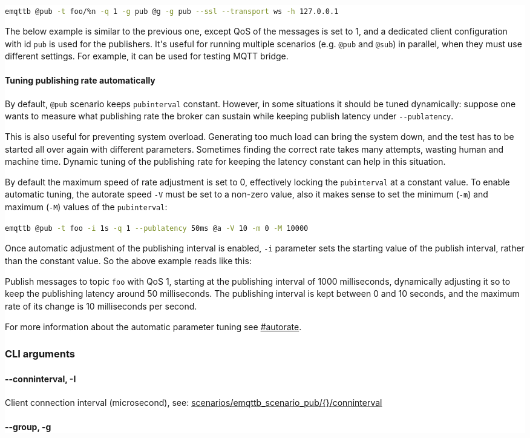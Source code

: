 ``` bash
emqttb @pub -t foo/%n -q 1 -g pub @g -g pub --ssl --transport ws -h 127.0.0.1
```

The below example is similar to the previous one, except QoS of the
messages is set to 1, and a dedicated client configuration with id `pub`
is used for the publishers. It's useful for running multiple scenarios
(e.g. `@pub` and `@sub`) in parallel, when they must use different
settings. For example, it can be used for testing MQTT bridge.

#### Tuning publishing rate automatically

By default, `@pub` scenario keeps `pubinterval` constant. However, in
some situations it should be tuned dynamically: suppose one wants to
measure what publishing rate the broker can sustain while keeping
publish latency under `--publatency`.

This is also useful for preventing system overload. Generating too much
load can bring the system down, and the test has to be started all over
again with different parameters. Sometimes finding the correct rate
takes many attempts, wasting human and machine time. Dynamic tuning of
the publishing rate for keeping the latency constant can help in this
situation.

By default the maximum speed of rate adjustment is set to 0, effectively
locking the `pubinterval` at a constant value. To enable automatic
tuning, the autorate speed `-V` must be set to a non-zero value, also it
makes sense to set the minimum (`-m`) and maximum (`-M`) values of the
`pubinterval`:

``` bash
emqttb @pub -t foo -i 1s -q 1 --publatency 50ms @a -V 10 -m 0 -M 10000
```

Once automatic adjustment of the publishing interval is enabled, `-i`
parameter sets the starting value of the publish interval, rather than
the constant value. So the above example reads like this:

Publish messages to topic `foo` with QoS 1, starting at the publishing
interval of 1000 milliseconds, dynamically adjusting it so to keep the
publishing latency around 50 milliseconds. The publishing interval is
kept between 0 and 10 seconds, and the maximum rate of its change is 10
milliseconds per second.

For more information about the automatic parameter tuning see
[\#autorate](#autorate).

### CLI arguments

#### \--conninterval, -I

Client connection interval (microsecond), see:
[scenarios/emqttb\_scenario\_pub/{}/conninterval](#scenarios/emqttb_scenario_pub/{}/conninterval)

#### \--group, -g

